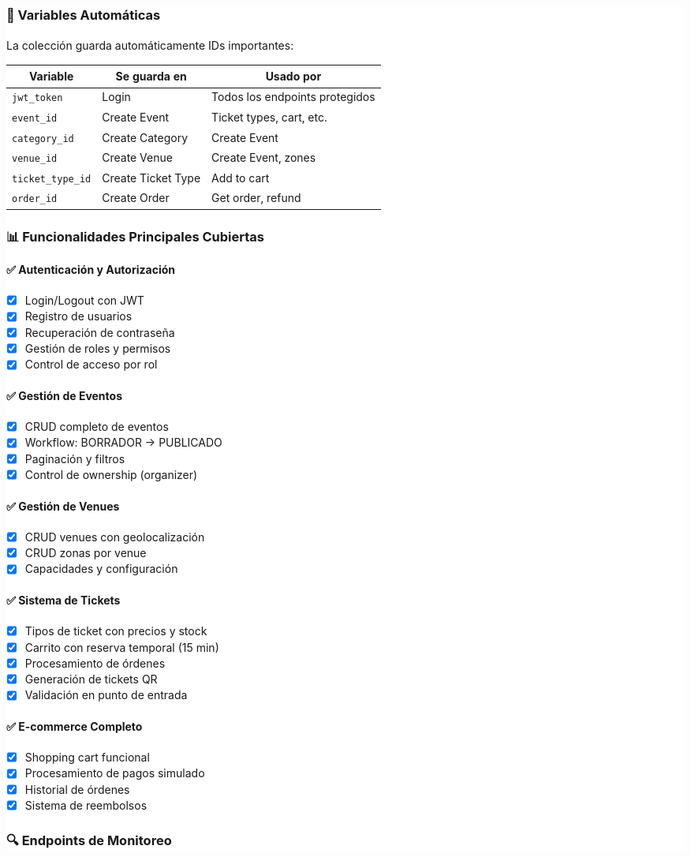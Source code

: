### 🔄 Variables Automáticas

La colección guarda automáticamente IDs importantes:

| Variable | Se guarda en | Usado por |
|----------|--------------|-----------|
| `jwt_token` | Login | Todos los endpoints protegidos |
| `event_id` | Create Event | Ticket types, cart, etc. |
| `category_id` | Create Category | Create Event |
| `venue_id` | Create Venue | Create Event, zones |
| `ticket_type_id` | Create Ticket Type | Add to cart |
| `order_id` | Create Order | Get order, refund |

### 📊 Funcionalidades Principales Cubiertas

#### ✅ **Autenticación y Autorización**
- [x] Login/Logout con JWT
- [x] Registro de usuarios  
- [x] Recuperación de contraseña
- [x] Gestión de roles y permisos
- [x] Control de acceso por rol

#### ✅ **Gestión de Eventos**
- [x] CRUD completo de eventos
- [x] Workflow: BORRADOR → PUBLICADO
- [x] Paginación y filtros
- [x] Control de ownership (organizer)

#### ✅ **Gestión de Venues**
- [x] CRUD venues con geolocalización
- [x] CRUD zonas por venue
- [x] Capacidades y configuración

#### ✅ **Sistema de Tickets**
- [x] Tipos de ticket con precios y stock
- [x] Carrito con reserva temporal (15 min)
- [x] Procesamiento de órdenes
- [x] Generación de tickets QR
- [x] Validación en punto de entrada

#### ✅ **E-commerce Completo**
- [x] Shopping cart funcional
- [x] Procesamiento de pagos simulado
- [x] Historial de órdenes
- [x] Sistema de reembolsos

### 🔍 Endpoints de Monitoreo
